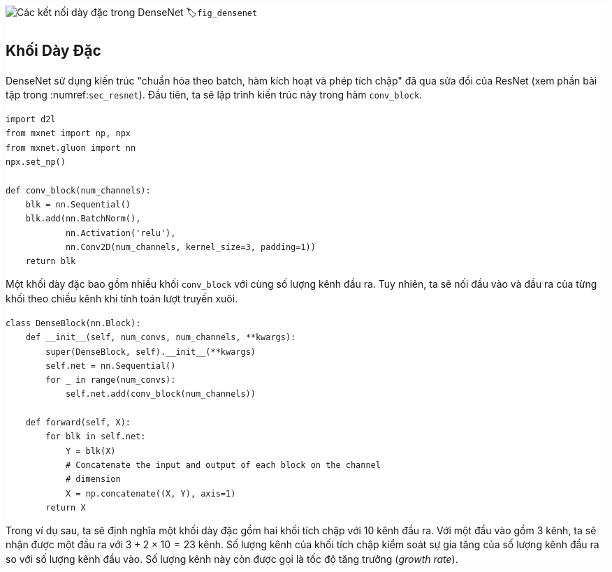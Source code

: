 

![Các kết nối dày đặc trong DenseNet](../img/densenet.svg)
:label:`fig_densenet`







## Khối Dày Đặc




DenseNet sử dụng kiến trúc "chuẩn hóa theo batch, hàm kích hoạt và phép tích chập" đã qua sửa đổi của ResNet (xem phần bài tập trong :numref:`sec_resnet`).
Đầu tiên, ta sẽ lập trình kiến trúc này trong hàm `conv_block`.

```{.python .input  n=1}
import d2l
from mxnet import np, npx
from mxnet.gluon import nn
npx.set_np()

def conv_block(num_channels):
    blk = nn.Sequential()
    blk.add(nn.BatchNorm(),
            nn.Activation('relu'),
            nn.Conv2D(num_channels, kernel_size=3, padding=1))
    return blk
```



Một khối dày đặc bao gồm nhiều khối `conv_block` với cùng số lượng kênh đầu ra.
Tuy nhiên, ta sẽ nối đầu vào và đầu ra của từng khối theo chiều kênh khi tính toán lượt truyền xuôi.

```{.python .input  n=2}
class DenseBlock(nn.Block):
    def __init__(self, num_convs, num_channels, **kwargs):
        super(DenseBlock, self).__init__(**kwargs)
        self.net = nn.Sequential()
        for _ in range(num_convs):
            self.net.add(conv_block(num_channels))

    def forward(self, X):
        for blk in self.net:
            Y = blk(X)
            # Concatenate the input and output of each block on the channel
            # dimension
            X = np.concatenate((X, Y), axis=1)
        return X
```



Trong ví dụ sau, ta sẽ định nghĩa một khối dày đặc gồm hai khối tích chập với 10 kênh đầu ra.
Với một đầu vào gồm 3 kênh, ta sẽ nhận được một đầu ra với $3+2\times 10=23$ kênh.
Số lượng kênh của khối tích chập kiểm soát sự gia tăng của số lượng kênh đầu ra so với số lượng kênh đầu vào.
Số lượng kênh này còn được gọi là tốc độ tăng trưởng (*growth rate*).
